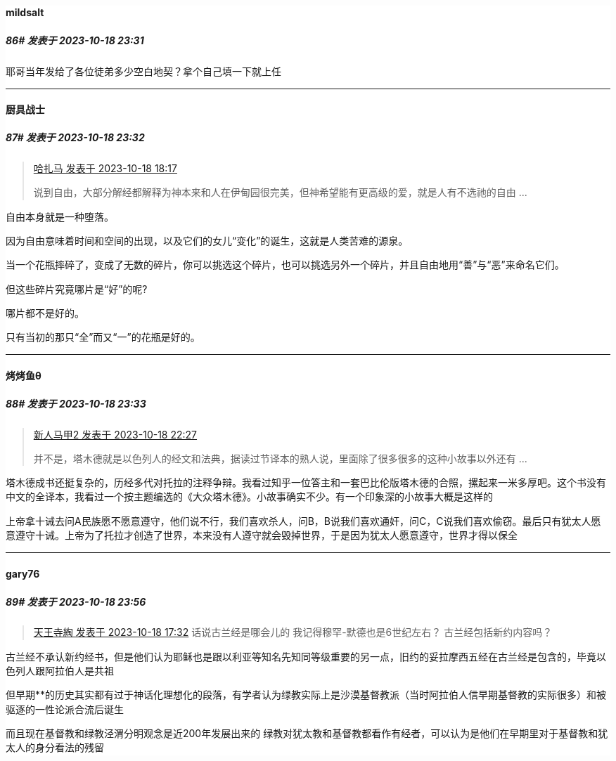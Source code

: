 ####  mildsalt  
##### 86#       发表于 2023-10-18 23:31

耶哥当年发给了各位徒弟多少空白地契？拿个自己填一下就上任

*****

####  厨具战士  
##### 87#       发表于 2023-10-18 23:32

<blockquote><a href="httphttps://bbs.saraba1st.com/2b/forum.php?mod=redirect&amp;goto=findpost&amp;pid=62754685&amp;ptid=2157134" target="_blank">哈扎马 发表于 2023-10-18 18:17</a>

说到自由，大部分解经都解释为神本来和人在伊甸园很完美，但神希望能有更高级的爱，就是人有不选祂的自由 ...</blockquote>
自由本身就是一种堕落。

因为自由意味着时间和空间的出现，以及它们的女儿“变化”的诞生，这就是人类苦难的源泉。

当一个花瓶摔碎了，变成了无数的碎片，你可以挑选这个碎片，也可以挑选另外一个碎片，并且自由地用“善”与“恶”来命名它们。

但这些碎片究竟哪片是“好”的呢?

哪片都不是好的。

只有当初的那只“全”而又“一”的花瓶是好的。

*****

####  烤烤鱼θ  
##### 88#       发表于 2023-10-18 23:33

<blockquote><a href="httphttps://bbs.saraba1st.com/2b/forum.php?mod=redirect&amp;goto=findpost&amp;pid=62757187&amp;ptid=2157134" target="_blank">新人马甲2 发表于 2023-10-18 22:27</a>

并不是，塔木德就是以色列人的经文和法典，据读过节译本的熟人说，里面除了很多很多的这种小故事以外还有 ...</blockquote>
塔木德成书还挺复杂的，历经多代对托拉的注释争辩。我看过知乎一位答主和一套巴比伦版塔木德的合照，摞起来一米多厚吧。这个书没有中文的全译本，我看过一个按主题编选的《大众塔木德》。小故事确实不少。有一个印象深的小故事大概是这样的

上帝拿十诫去问A民族愿不愿意遵守，他们说不行，我们喜欢杀人，问B，B说我们喜欢通奸，问C，C说我们喜欢偷窃。最后只有犹太人愿意遵守十诫。上帝为了托拉才创造了世界，本来没有人遵守就会毁掉世界，于是因为犹太人愿意遵守，世界才得以保全


*****

####  gary76  
##### 89#       发表于 2023-10-18 23:56

<blockquote><a href="httphttps://bbs.saraba1st.com/2b/forum.php?mod=redirect&amp;goto=findpost&amp;pid=62754138&amp;ptid=2157134" target="_blank">天王寺綯 发表于 2023-10-18 17:32</a>
话说古兰经是哪会儿的
我记得穆罕-默德也是6世纪左右？
古兰经包括新约内容吗？</blockquote>
古兰经不承认新约经书，但是他们认为耶稣也是跟以利亚等知名先知同等级重要的另一点，旧约的妥拉摩西五经在古兰经是包含的，毕竟以色列人跟阿拉伯人是共祖

但早期**的历史其实都有过于神话化理想化的段落，有学者认为绿教实际上是沙漠基督教派（当时阿拉伯人信早期基督教的实际很多）和被驱逐的一性论派合流后诞生

而且现在基督教和绿教泾渭分明观念是近200年发展出来的
绿教对犹太教和基督教都看作有经者，可以认为是他们在早期里对于基督教和犹太人的身分看法的残留
